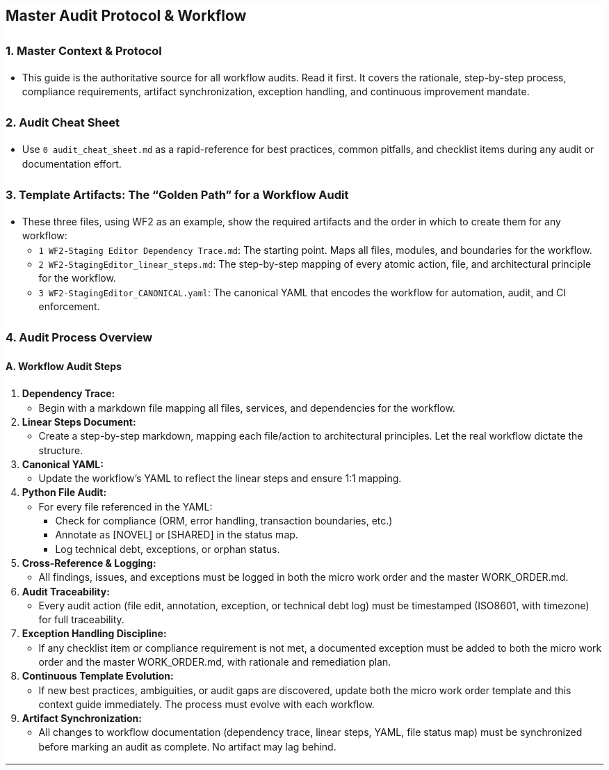 
## Master Audit Protocol & Workflow

### 1. Master Context & Protocol
- This guide is the authoritative source for all workflow audits. Read it first. It covers the rationale, step-by-step process, compliance requirements, artifact synchronization, exception handling, and continuous improvement mandate.

### 2. Audit Cheat Sheet
- Use `0 audit_cheat_sheet.md` as a rapid-reference for best practices, common pitfalls, and checklist items during any audit or documentation effort.

### 3. Template Artifacts: The “Golden Path” for a Workflow Audit
- These three files, using WF2 as an example, show the required artifacts and the order in which to create them for any workflow:
  - `1 WF2-Staging Editor Dependency Trace.md`: The starting point. Maps all files, modules, and boundaries for the workflow.
  - `2 WF2-StagingEditor_linear_steps.md`: The step-by-step mapping of every atomic action, file, and architectural principle for the workflow.
  - `3 WF2-StagingEditor_CANONICAL.yaml`: The canonical YAML that encodes the workflow for automation, audit, and CI enforcement.

### 4. Audit Process Overview
#### A. Workflow Audit Steps
1. **Dependency Trace:**
   - Begin with a markdown file mapping all files, services, and dependencies for the workflow.
2. **Linear Steps Document:**
   - Create a step-by-step markdown, mapping each file/action to architectural principles. Let the real workflow dictate the structure.
3. **Canonical YAML:**
   - Update the workflow’s YAML to reflect the linear steps and ensure 1:1 mapping.
4. **Python File Audit:**
   - For every file referenced in the YAML:
     - Check for compliance (ORM, error handling, transaction boundaries, etc.)
     - Annotate as [NOVEL] or [SHARED] in the status map.
     - Log technical debt, exceptions, or orphan status.
5. **Cross-Reference & Logging:**
   - All findings, issues, and exceptions must be logged in both the micro work order and the master WORK_ORDER.md.
6. **Audit Traceability:**
   - Every audit action (file edit, annotation, exception, or technical debt log) must be timestamped (ISO8601, with timezone) for full traceability.
7. **Exception Handling Discipline:**
   - If any checklist item or compliance requirement is not met, a documented exception must be added to both the micro work order and the master WORK_ORDER.md, with rationale and remediation plan.
8. **Continuous Template Evolution:**
   - If new best practices, ambiguities, or audit gaps are discovered, update both the micro work order template and this context guide immediately. The process must evolve with each workflow.
9. **Artifact Synchronization:**
   - All changes to workflow documentation (dependency trace, linear steps, YAML, file status map) must be synchronized before marking an audit as complete. No artifact may lag behind.

---